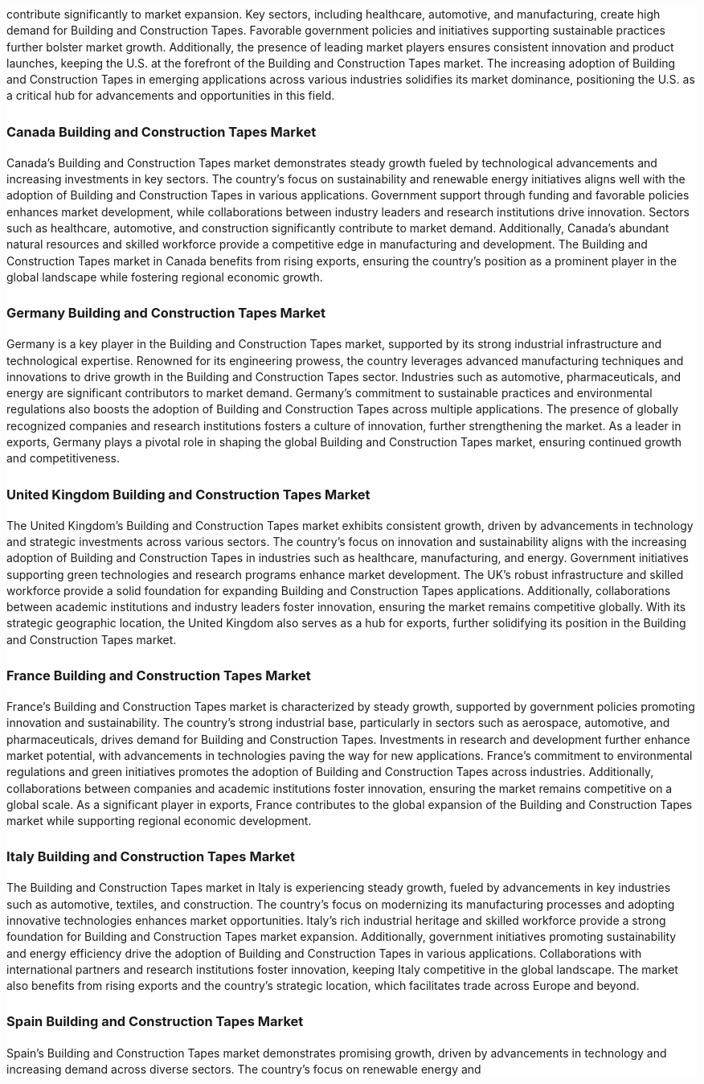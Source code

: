 contribute significantly to market expansion. Key sectors, including healthcare, automotive, and manufacturing, create high demand for Building and Construction Tapes. Favorable government policies and initiatives supporting sustainable practices further bolster market growth. Additionally, the presence of leading market players ensures consistent innovation and product launches, keeping the U.S. at the forefront of the Building and Construction Tapes market. The increasing adoption of Building and Construction Tapes in emerging applications across various industries solidifies its market dominance, positioning the U.S. as a critical hub for advancements and opportunities in this field.</p><h3>Canada Building and Construction Tapes Market</h3><p>Canada&rsquo;s Building and Construction Tapes market demonstrates steady growth fueled by technological advancements and increasing investments in key sectors. The country&rsquo;s focus on sustainability and renewable energy initiatives aligns well with the adoption of Building and Construction Tapes in various applications. Government support through funding and favorable policies enhances market development, while collaborations between industry leaders and research institutions drive innovation. Sectors such as healthcare, automotive, and construction significantly contribute to market demand. Additionally, Canada&rsquo;s abundant natural resources and skilled workforce provide a competitive edge in manufacturing and development. The Building and Construction Tapes market in Canada benefits from rising exports, ensuring the country&rsquo;s position as a prominent player in the global landscape while fostering regional economic growth.</p><h3>Germany Building and Construction Tapes Market</h3><p>Germany is a key player in the Building and Construction Tapes market, supported by its strong industrial infrastructure and technological expertise. Renowned for its engineering prowess, the country leverages advanced manufacturing techniques and innovations to drive growth in the Building and Construction Tapes sector. Industries such as automotive, pharmaceuticals, and energy are significant contributors to market demand. Germany&rsquo;s commitment to sustainable practices and environmental regulations also boosts the adoption of Building and Construction Tapes across multiple applications. The presence of globally recognized companies and research institutions fosters a culture of innovation, further strengthening the market. As a leader in exports, Germany plays a pivotal role in shaping the global Building and Construction Tapes market, ensuring continued growth and competitiveness.</p><h3>United Kingdom Building and Construction Tapes Market</h3><p>The United Kingdom&rsquo;s Building and Construction Tapes market exhibits consistent growth, driven by advancements in technology and strategic investments across various sectors. The country&rsquo;s focus on innovation and sustainability aligns with the increasing adoption of Building and Construction Tapes in industries such as healthcare, manufacturing, and energy. Government initiatives supporting green technologies and research programs enhance market development. The UK&rsquo;s robust infrastructure and skilled workforce provide a solid foundation for expanding Building and Construction Tapes applications. Additionally, collaborations between academic institutions and industry leaders foster innovation, ensuring the market remains competitive globally. With its strategic geographic location, the United Kingdom also serves as a hub for exports, further solidifying its position in the Building and Construction Tapes market.</p><h3>France Building and Construction Tapes Market</h3><p>France&rsquo;s Building and Construction Tapes market is characterized by steady growth, supported by government policies promoting innovation and sustainability. The country&rsquo;s strong industrial base, particularly in sectors such as aerospace, automotive, and pharmaceuticals, drives demand for Building and Construction Tapes. Investments in research and development further enhance market potential, with advancements in technologies paving the way for new applications. France&rsquo;s commitment to environmental regulations and green initiatives promotes the adoption of Building and Construction Tapes across industries. Additionally, collaborations between companies and academic institutions foster innovation, ensuring the market remains competitive on a global scale. As a significant player in exports, France contributes to the global expansion of the Building and Construction Tapes market while supporting regional economic development.</p><h3>Italy Building and Construction Tapes Market</h3><p>The Building and Construction Tapes market in Italy is experiencing steady growth, fueled by advancements in key industries such as automotive, textiles, and construction. The country&rsquo;s focus on modernizing its manufacturing processes and adopting innovative technologies enhances market opportunities. Italy&rsquo;s rich industrial heritage and skilled workforce provide a strong foundation for Building and Construction Tapes market expansion. Additionally, government initiatives promoting sustainability and energy efficiency drive the adoption of Building and Construction Tapes in various applications. Collaborations with international partners and research institutions foster innovation, keeping Italy competitive in the global landscape. The market also benefits from rising exports and the country&rsquo;s strategic location, which facilitates trade across Europe and beyond.</p><h3>Spain Building and Construction Tapes Market</h3><p>Spain&rsquo;s Building and Construction Tapes market demonstrates promising growth, driven by advancements in technology and increasing demand across diverse sectors. The country&rsquo;s focus on renewable energy and